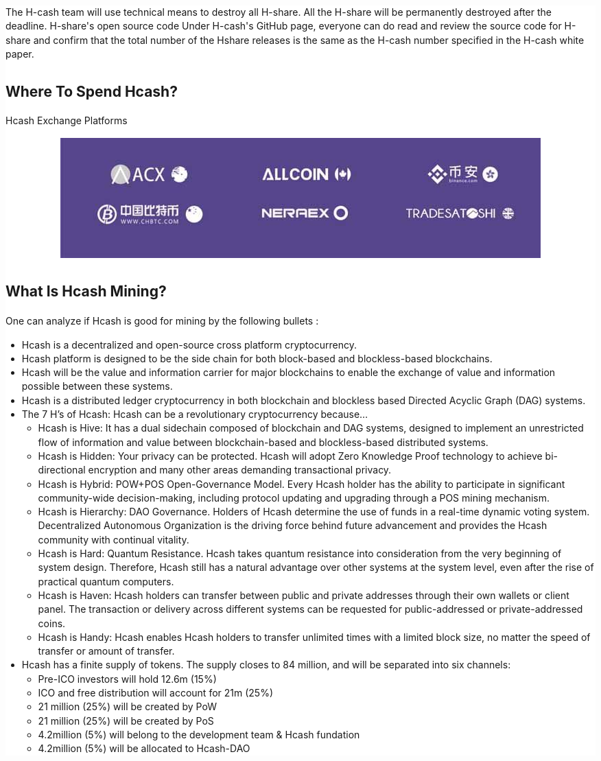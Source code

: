 <p>The H-cash team will use technical means to destroy all H-share. All the H-share will be permanently destroyed after the deadline. H-share's open source code Under H-cash's GitHub page, everyone can do read and review the source code for H-share and confirm that the total number of the Hshare releases is the same as the H-cash number specified in the H-cash white paper.</p>

<h2 id="spend">Where To Spend Hcash?</h2>

Hcash Exchange Platforms

<center><img src="/images/hcash-exchanges.jpg" alt="hcash exchanges"></center>

<h2 id="mining">What Is Hcash Mining?</h2>

<p>One can analyze if Hcash is good for mining by the following bullets :</p>

<ul>
<li>Hcash is a decentralized and open-source cross platform cryptocurrency.</li>
<li>Hcash platform is designed to be the side chain for both block-based and blockless-based blockchains.</li>
<li>Hcash will be the value and information carrier for major blockchains to enable the exchange of value and information possible between these systems.</li>
<li>Hcash is a distributed ledger cryptocurrency in both blockchain and blockless based Directed Acyclic Graph (DAG) systems.</li>
<li>The 7 H’s of Hcash: Hcash can be a revolutionary cryptocurrency because…
<ul>
<li>Hcash is Hive: It has a dual sidechain composed of blockchain and DAG systems, designed to implement an unrestricted flow of information and value between blockchain-based and blockless-based distributed systems.</li>
<li>Hcash is Hidden: Your privacy can be protected. Hcash will adopt Zero Knowledge Proof technology to achieve bi-directional encryption and many other areas demanding transactional privacy.</li>
<li>Hcash is Hybrid: POW+POS Open-Governance Model. Every Hcash holder has the ability to participate in significant community-wide decision-making, including protocol updating and upgrading through a POS mining mechanism.</li>
<li>Hcash is Hierarchy: DAO Governance. Holders of Hcash determine the use of funds in a real-time dynamic voting system. Decentralized Autonomous Organization is the driving force behind future advancement and provides the Hcash community with continual vitality.</li>
<li>Hcash is Hard: Quantum Resistance. Hcash takes quantum resistance into consideration from the very beginning of system design. Therefore, Hcash still has a natural advantage over other systems at the system level, even after the rise of practical quantum computers.</li>
<li>Hcash is Haven: Hcash holders can transfer between public and private addresses through their own wallets or client panel. The transaction or delivery across different systems can be requested for public-addressed or private-addressed coins.</li>
<li>Hcash is Handy: Hcash enables Hcash holders to transfer unlimited times with a limited block size, no matter the speed of transfer or amount of transfer.</li>
</ul></li>
<li>Hcash has a finite supply of tokens. The supply closes to 84 million, and will be separated into six channels:
<ul>
<li>Pre-ICO investors will hold 12.6m (15%)</li>
<li>ICO and free distribution will account for 21m (25%)</li>
<li>21 million (25%) will be created by PoW</li>
<li>21 million (25%) will be created by PoS</li>
<li>4.2million (5%) will belong to the development team & Hcash fundation</li>
<li>4.2million (5%) will be allocated to Hcash-DAO</li>
</ul></li>